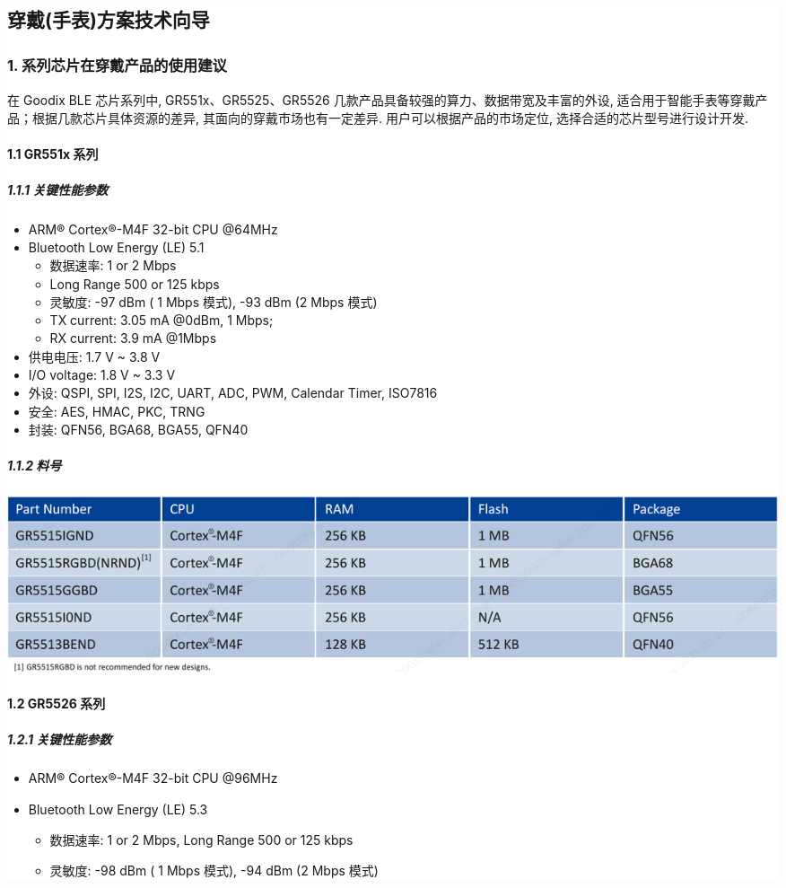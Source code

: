 ## 穿戴(手表)方案技术向导



### 1. 系列芯片在穿戴产品的使用建议

在 Goodix BLE 芯片系列中, GR551x、GR5525、GR5526 几款产品具备较强的算力、数据带宽及丰富的外设, 适合用于智能手表等穿戴产品；根据几款芯片具体资源的差异, 其面向的穿戴市场也有一定差异. 用户可以根据产品的市场定位, 选择合适的芯片型号进行设计开发.



#### 1.1 GR551x 系列

##### 1.1.1 关键性能参数

-   ARM® Cortex®-M4F 32-bit CPU @64MHz
-   Bluetooth Low Energy (LE) 5.1 
    -   数据速率: 1 or 2 Mbps
    -   Long Range 500 or 125 kbps
    -   灵敏度: -97 dBm ( 1 Mbps 模式), -93 dBm (2 Mbps 模式)
    -   TX current: 3.05 mA @0dBm, 1 Mbps; 
    -   RX current: 3.9 mA @1Mbps
-   供电电压: 1.7 V ~ 3.8 V
-   I/O voltage: 1.8 V ~ 3.3 V 
-   外设:  QSPI, SPI, I2S, I2C, UART, ADC, PWM, Calendar Timer, ISO7816
-   安全: AES, HMAC, PKC, TRNG
-   封装: QFN56, BGA68, BGA55, QFN40  



##### 1.1.2 料号

![image-20230207150510817](../../_images/gr5515_part_number.png)



#### 1.2 GR5526 系列

##### 1.2.1 关键性能参数

-   ARM® Cortex®-M4F 32-bit CPU @96MHz

-   Bluetooth Low Energy (LE) 5.3

    -   数据速率: 1 or 2 Mbps, Long Range 500 or 125 kbps
    
    -   灵敏度: -98 dBm ( 1 Mbps 模式), -94 dBm (2 Mbps 模式)
    